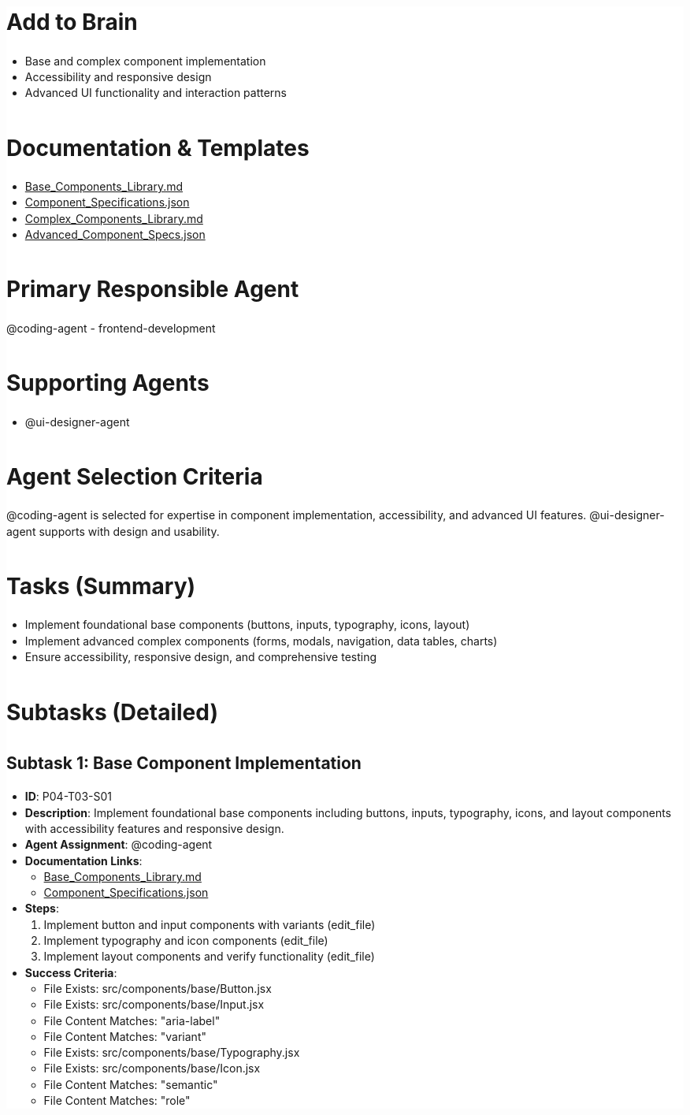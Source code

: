 # Add to Brain
- Base and complex component implementation
- Accessibility and responsive design
- Advanced UI functionality and interaction patterns

# Documentation & Templates
- [Base_Components_Library.md](mdc:01_Machine/04_Documentation/vision/Phase_4/12_Frontend_Development/Base_Components_Library.md)
- [Component_Specifications.json](mdc:01_Machine/04_Documentation/vision/Phase_4/12_Frontend_Development/Component_Specifications.json)
- [Complex_Components_Library.md](mdc:01_Machine/04_Documentation/vision/Phase_4/12_Frontend_Development/Complex_Components_Library.md)
- [Advanced_Component_Specs.json](mdc:01_Machine/04_Documentation/vision/Phase_4/12_Frontend_Development/Advanced_Component_Specs.json)

# Primary Responsible Agent
@coding-agent - frontend-development

# Supporting Agents
- @ui-designer-agent

# Agent Selection Criteria
@coding-agent is selected for expertise in component implementation, accessibility, and advanced UI features. @ui-designer-agent supports with design and usability.

# Tasks (Summary)
- Implement foundational base components (buttons, inputs, typography, icons, layout)
- Implement advanced complex components (forms, modals, navigation, data tables, charts)
- Ensure accessibility, responsive design, and comprehensive testing

# Subtasks (Detailed)
## Subtask 1: Base Component Implementation
- **ID**: P04-T03-S01
- **Description**: Implement foundational base components including buttons, inputs, typography, icons, and layout components with accessibility features and responsive design.
- **Agent Assignment**: @coding-agent
- **Documentation Links**:
  - [Base_Components_Library.md](mdc:01_Machine/04_Documentation/vision/Phase_4/12_Frontend_Development/Base_Components_Library.md)
  - [Component_Specifications.json](mdc:01_Machine/04_Documentation/vision/Phase_4/12_Frontend_Development/Component_Specifications.json)
- **Steps**:
    1. Implement button and input components with variants (edit_file)
    2. Implement typography and icon components (edit_file)
    3. Implement layout components and verify functionality (edit_file)
- **Success Criteria**:
    - File Exists: src/components/base/Button.jsx
    - File Exists: src/components/base/Input.jsx
    - File Content Matches: "aria-label"
    - File Content Matches: "variant"
    - File Exists: src/components/base/Typography.jsx
    - File Exists: src/components/base/Icon.jsx
    - File Content Matches: "semantic"
    - File Content Matches: "role"